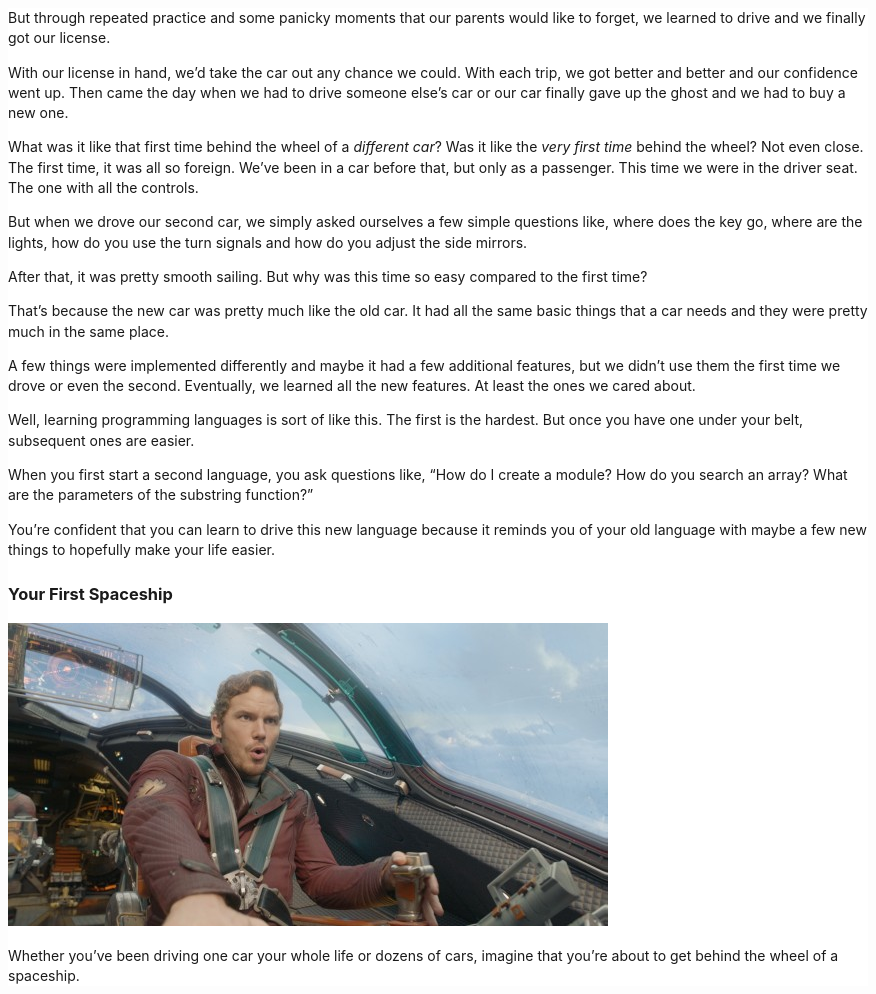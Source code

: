 But through repeated practice and some panicky moments that our parents would like to forget, we learned to drive and we finally got our license.

With our license in hand, we’d take the car out any chance we could. With each trip, we got better and better and our confidence went up. Then came the day when we had to drive someone else’s car or our car finally gave up the ghost and we had to buy a new one.

What was it like that first time behind the wheel of a *different car*? Was it like the *very first time* behind the wheel? Not even close. The first time, it was all so foreign. We’ve been in a car before that, but only as a passenger. This time we were in the driver seat. The one with all the controls.

But when we drove our second car, we simply asked ourselves a few simple questions like, where does the key go, where are the lights, how do you use the turn signals and how do you adjust the side mirrors.

After that, it was pretty smooth sailing. But why was this time so easy compared to the first time?

That’s because the new car was pretty much like the old car. It had all the same basic things that a car needs and they were pretty much in the same place.

A few things were implemented differently and maybe it had a few additional features, but we didn’t use them the first time we drove or even the second. Eventually, we learned all the new features. At least the ones we cared about.

Well, learning programming languages is sort of like this. The first is the hardest. But once you have one under your belt, subsequent ones are easier.

When you first start a second language, you ask questions like, “How do I create a module? How do you search an array? What are the parameters of the substring function?”

You’re confident that you can learn to drive this new language because it reminds you of your old language with maybe a few new things to hopefully make your life easier.

### Your First Spaceship

![your-first-spaceship](src/assets/images/your-first-spaceship.png)

Whether you’ve been driving one car your whole life or dozens of cars, imagine that you’re about to get behind the wheel of a spaceship.
